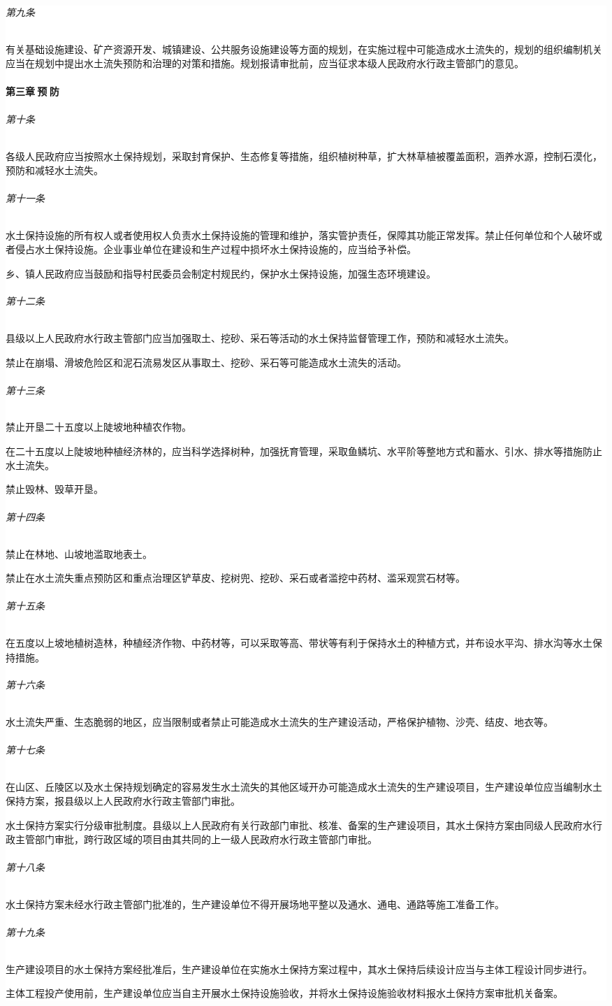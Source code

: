 ###### 第九条

有关基础设施建设、矿产资源开发、城镇建设、公共服务设施建设等方面的规划，在实施过程中可能造成水土流失的，规划的组织编制机关应当在规划中提出水土流失预防和治理的对策和措施。规划报请审批前，应当征求本级人民政府水行政主管部门的意见。

#### 第三章 预 防

###### 第十条

各级人民政府应当按照水土保持规划，采取封育保护、生态修复等措施，组织植树种草，扩大林草植被覆盖面积，涵养水源，控制石漠化，预防和减轻水土流失。

###### 第十一条

水土保持设施的所有权人或者使用权人负责水土保持设施的管理和维护，落实管护责任，保障其功能正常发挥。禁止任何单位和个人破坏或者侵占水土保持设施。企业事业单位在建设和生产过程中损坏水土保持设施的，应当给予补偿。

乡、镇人民政府应当鼓励和指导村民委员会制定村规民约，保护水土保持设施，加强生态环境建设。

###### 第十二条

县级以上人民政府水行政主管部门应当加强取土、挖砂、采石等活动的水土保持监督管理工作，预防和减轻水土流失。

禁止在崩塌、滑坡危险区和泥石流易发区从事取土、挖砂、采石等可能造成水土流失的活动。

###### 第十三条

禁止开垦二十五度以上陡坡地种植农作物。

在二十五度以上陡坡地种植经济林的，应当科学选择树种，加强抚育管理，采取鱼鳞坑、水平阶等整地方式和蓄水、引水、排水等措施防止水土流失。

禁止毁林、毁草开垦。

###### 第十四条

禁止在林地、山坡地滥取地表土。

禁止在水土流失重点预防区和重点治理区铲草皮、挖树兜、挖砂、采石或者滥挖中药材、滥采观赏石材等。

###### 第十五条

在五度以上坡地植树造林，种植经济作物、中药材等，可以采取等高、带状等有利于保持水土的种植方式，并布设水平沟、排水沟等水土保持措施。

###### 第十六条

水土流失严重、生态脆弱的地区，应当限制或者禁止可能造成水土流失的生产建设活动，严格保护植物、沙壳、结皮、地衣等。

###### 第十七条

在山区、丘陵区以及水土保持规划确定的容易发生水土流失的其他区域开办可能造成水土流失的生产建设项目，生产建设单位应当编制水土保持方案，报县级以上人民政府水行政主管部门审批。

水土保持方案实行分级审批制度。县级以上人民政府有关行政部门审批、核准、备案的生产建设项目，其水土保持方案由同级人民政府水行政主管部门审批，跨行政区域的项目由其共同的上一级人民政府水行政主管部门审批。

###### 第十八条

水土保持方案未经水行政主管部门批准的，生产建设单位不得开展场地平整以及通水、通电、通路等施工准备工作。

###### 第十九条

生产建设项目的水土保持方案经批准后，生产建设单位在实施水土保持方案过程中，其水土保持后续设计应当与主体工程设计同步进行。

主体工程投产使用前，生产建设单位应当自主开展水土保持设施验收，并将水土保持设施验收材料报水土保持方案审批机关备案。
